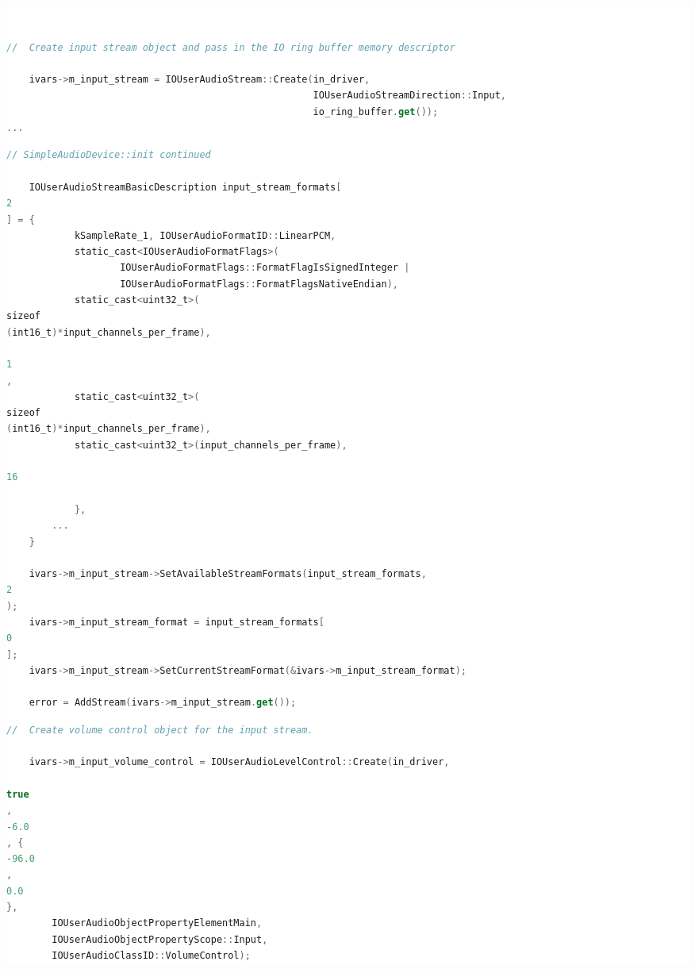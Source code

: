 ```swift
	
    
//	Create input stream object and pass in the IO ring buffer memory descriptor

    ivars->m_input_stream = IOUserAudioStream::Create(in_driver, 
                                                      IOUserAudioStreamDirection::Input, 
                                                      io_ring_buffer.get());
...
```

```swift
// SimpleAudioDevice::init continued

    IOUserAudioStreamBasicDescription input_stream_formats[
2
] = {
            kSampleRate_1, IOUserAudioFormatID::LinearPCM,
            static_cast<IOUserAudioFormatFlags>(
                    IOUserAudioFormatFlags::FormatFlagIsSignedInteger | 
                    IOUserAudioFormatFlags::FormatFlagsNativeEndian),
            static_cast<uint32_t>(
sizeof
(int16_t)*input_channels_per_frame),
            
1
,
            static_cast<uint32_t>(
sizeof
(int16_t)*input_channels_per_frame),
            static_cast<uint32_t>(input_channels_per_frame),
            
16

		    },
        ...
    }

    ivars->m_input_stream->SetAvailableStreamFormats(input_stream_formats, 
2
);
    ivars->m_input_stream_format = input_stream_formats[
0
];
    ivars->m_input_stream->SetCurrentStreamFormat(&ivars->m_input_stream_format);
	
    error = AddStream(ivars->m_input_stream.get());
```

```swift
//	Create volume control object for the input stream.

    ivars->m_input_volume_control = IOUserAudioLevelControl::Create(in_driver,
        
true
, 
-6.0
, {
-96.0
, 
0.0
},
        IOUserAudioObjectPropertyElementMain,
        IOUserAudioObjectPropertyScope::Input,
        IOUserAudioClassID::VolumeControl);
```